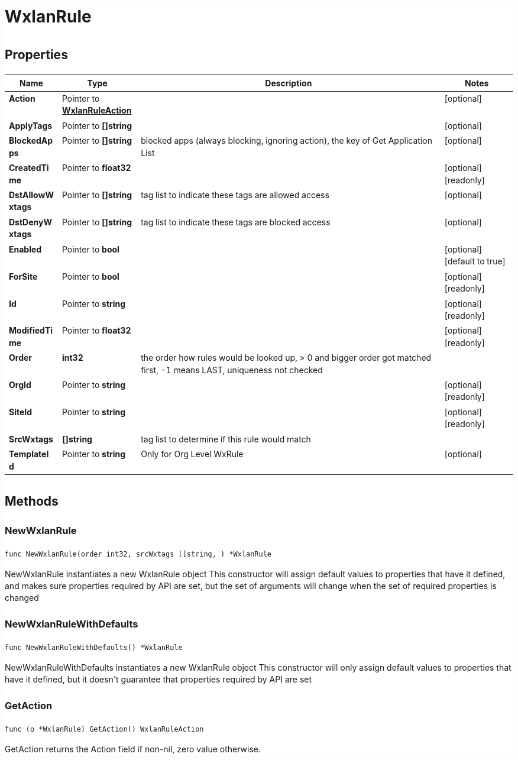 # WxlanRule

## Properties

Name | Type | Description | Notes
------------ | ------------- | ------------- | -------------
**Action** | Pointer to [**WxlanRuleAction**](WxlanRuleAction.md) |  | [optional] 
**ApplyTags** | Pointer to **[]string** |  | [optional] 
**BlockedApps** | Pointer to **[]string** | blocked apps (always blocking, ignoring action), the key of Get Application List | [optional] 
**CreatedTime** | Pointer to **float32** |  | [optional] [readonly] 
**DstAllowWxtags** | Pointer to **[]string** | tag list to indicate these tags are allowed access | [optional] 
**DstDenyWxtags** | Pointer to **[]string** | tag list to indicate these tags are blocked access | [optional] 
**Enabled** | Pointer to **bool** |  | [optional] [default to true]
**ForSite** | Pointer to **bool** |  | [optional] [readonly] 
**Id** | Pointer to **string** |  | [optional] [readonly] 
**ModifiedTime** | Pointer to **float32** |  | [optional] [readonly] 
**Order** | **int32** | the order how rules would be looked up, &gt; 0 and bigger order got matched first, -1 means LAST, uniqueness not checked | 
**OrgId** | Pointer to **string** |  | [optional] [readonly] 
**SiteId** | Pointer to **string** |  | [optional] [readonly] 
**SrcWxtags** | **[]string** | tag list to determine if this rule would match | 
**TemplateId** | Pointer to **string** | Only for Org Level WxRule | [optional] 

## Methods

### NewWxlanRule

`func NewWxlanRule(order int32, srcWxtags []string, ) *WxlanRule`

NewWxlanRule instantiates a new WxlanRule object
This constructor will assign default values to properties that have it defined,
and makes sure properties required by API are set, but the set of arguments
will change when the set of required properties is changed

### NewWxlanRuleWithDefaults

`func NewWxlanRuleWithDefaults() *WxlanRule`

NewWxlanRuleWithDefaults instantiates a new WxlanRule object
This constructor will only assign default values to properties that have it defined,
but it doesn't guarantee that properties required by API are set

### GetAction

`func (o *WxlanRule) GetAction() WxlanRuleAction`

GetAction returns the Action field if non-nil, zero value otherwise.

